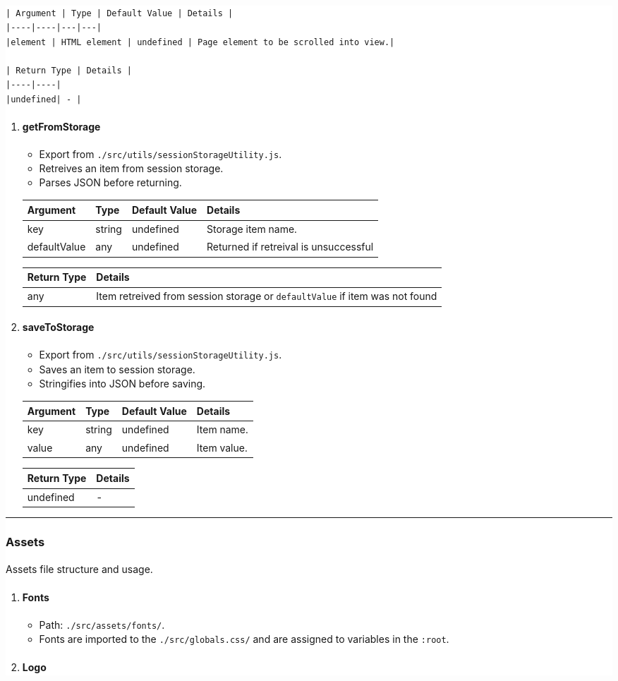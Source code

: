     | Argument | Type | Default Value | Details |
    |----|----|---|---|
    |element | HTML element | undefined | Page element to be scrolled into view.|

    | Return Type | Details |
    |----|----|
    |undefined| - |

1. #### getFromStorage

    - Export from ```./src/utils/sessionStorageUtility.js```.
    - Retreives an item from session storage.
    - Parses JSON before returning.

    | Argument | Type | Default Value | Details |
    |----|----|---|---|
    | key | string | undefined | Storage item name. |
    | defaultValue | any | undefined | Returned if retreival is unsuccessful |

    | Return Type | Details |
    |----|----|
    | any | Item retreived from session storage or ```defaultValue``` if item was not found |

1. #### saveToStorage

    - Export from ```./src/utils/sessionStorageUtility.js```.
    - Saves an item to session storage.
    - Stringifies into JSON before saving.

    | Argument | Type | Default Value | Details |
    |----|----|---|---|
    | key | string | undefined | Item name. |
    | value | any | undefined | Item value. |

    | Return Type | Details |
    |----|----|
    |undefined | - |

-------------

### Assets

Assets file structure and usage.

1. #### Fonts
    
    - Path: ```./src/assets/fonts/```.
    - Fonts are imported to the ```./src/globals.css/``` and are assigned to variables in the ```:root```.

1. #### Logo
